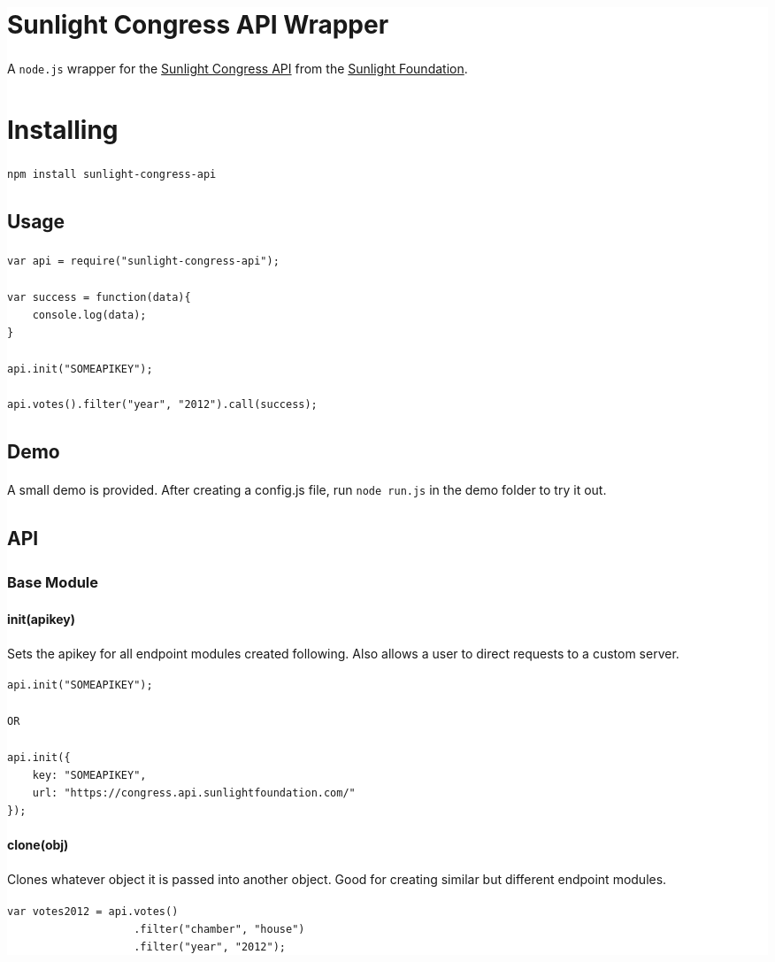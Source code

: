 # Sunlight Congress API Wrapper

A `node.js` wrapper for the [Sunlight Congress API](http://sunlightlabs.github.com/congress/) from the [Sunlight Foundation](http://sunlightfoundation.com/).

# Installing

	npm install sunlight-congress-api


## Usage

	var api = require("sunlight-congress-api");

	var success = function(data){
		console.log(data);
	}

	api.init("SOMEAPIKEY");

	api.votes().filter("year", "2012").call(success);

## Demo

A small demo is provided. After creating a config.js file, run `node run.js` in the demo folder to try it out.

## API

### Base Module

#### init(apikey)

Sets the apikey for all endpoint modules created following. Also allows a user to direct requests to a custom server.

	api.init("SOMEAPIKEY");

	OR

	api.init({
		key: "SOMEAPIKEY",
		url: "https://congress.api.sunlightfoundation.com/"
	});

#### clone(obj)

Clones whatever object it is passed into another object. Good for creating similar but different endpoint modules.

	var votes2012 = api.votes()
						.filter("chamber", "house")
						.filter("year", "2012");
